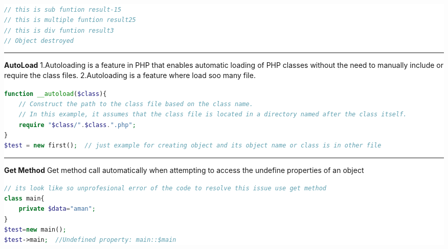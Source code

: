    ```php
// this is sub funtion result-15
// this is multiple funtion result25
// this is div funtion result3
// Object destroyed
 ```
***
**AutoLoad**
1.Autoloading is a feature in PHP that enables automatic loading of PHP classes without the need to manually include or require the class files. 
2.Autoloading is a feature where load soo many file.
```php
function __autoload($class){
    // Construct the path to the class file based on the class name.
    // In this example, it assumes that the class file is located in a directory named after the class itself.
	require "$class/".$class.".php";
}
$test = new first();  // just example for creating object and its object name or class is in other file
```
***
**Get Method**
Get method call automatically when attempting to access the undefine properties of an object 
```php
// its look like so unprofesional error of the code to resolve this issue use get method
class main{
	private $data="aman";
}
$test=new main();
$test->main;  //Undefined property: main::$main 
```
```php

```
